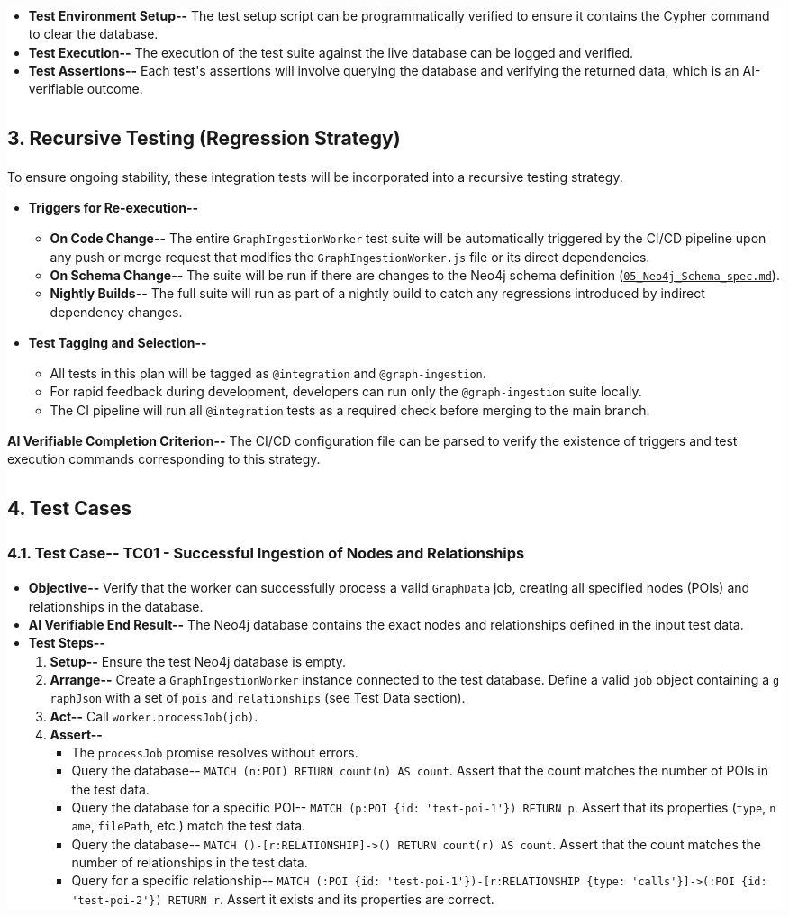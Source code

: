 *   **Test Environment Setup--** The test setup script can be programmatically verified to ensure it contains the Cypher command to clear the database.
*   **Test Execution--** The execution of the test suite against the live database can be logged and verified.
*   **Test Assertions--** Each test's assertions will involve querying the database and verifying the returned data, which is an AI-verifiable outcome.

## 3. Recursive Testing (Regression Strategy)

To ensure ongoing stability, these integration tests will be incorporated into a recursive testing strategy.

*   **Triggers for Re-execution--**
    *   **On Code Change--** The entire `GraphIngestionWorker` test suite will be automatically triggered by the CI/CD pipeline upon any push or merge request that modifies the `GraphIngestionWorker.js` file or its direct dependencies.
    *   **On Schema Change--** The suite will be run if there are changes to the Neo4j schema definition ([`05_Neo4j_Schema_spec.md`](../../specifications/high_performance_llm_only_pipeline/05_Neo4j_Schema_spec.md)).
    *   **Nightly Builds--** The full suite will run as part of a nightly build to catch any regressions introduced by indirect dependency changes.

*   **Test Tagging and Selection--**
    *   All tests in this plan will be tagged as `@integration` and `@graph-ingestion`.
    *   For rapid feedback during development, developers can run only the `@graph-ingestion` suite locally.
    *   The CI pipeline will run all `@integration` tests as a required check before merging to the main branch.

**AI Verifiable Completion Criterion--** The CI/CD configuration file can be parsed to verify the existence of triggers and test execution commands corresponding to this strategy.

## 4. Test Cases

### 4.1. Test Case-- TC01 - Successful Ingestion of Nodes and Relationships

*   **Objective--** Verify that the worker can successfully process a valid `GraphData` job, creating all specified nodes (POIs) and relationships in the database.
*   **AI Verifiable End Result--** The Neo4j database contains the exact nodes and relationships defined in the input test data.
*   **Test Steps--**
    1.  **Setup--** Ensure the test Neo4j database is empty.
    2.  **Arrange--** Create a `GraphIngestionWorker` instance connected to the test database. Define a valid `job` object containing a `graphJson` with a set of `pois` and `relationships` (see Test Data section).
    3.  **Act--** Call `worker.processJob(job)`.
    4.  **Assert--**
        *   The `processJob` promise resolves without errors.
        *   Query the database-- `MATCH (n:POI) RETURN count(n) AS count`. Assert that the count matches the number of POIs in the test data.
        *   Query the database for a specific POI-- `MATCH (p:POI {id: 'test-poi-1'}) RETURN p`. Assert that its properties (`type`, `name`, `filePath`, etc.) match the test data.
        *   Query the database-- `MATCH ()-[r:RELATIONSHIP]->() RETURN count(r) AS count`. Assert that the count matches the number of relationships in the test data.
        *   Query for a specific relationship-- `MATCH (:POI {id: 'test-poi-1'})-[r:RELATIONSHIP {type: 'calls'}]->(:POI {id: 'test-poi-2'}) RETURN r`. Assert it exists and its properties are correct.
